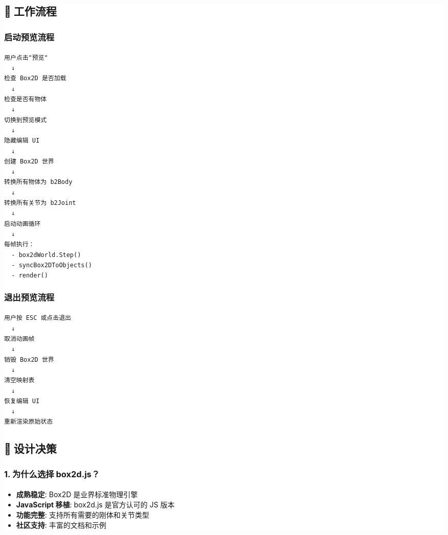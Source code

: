 ## 🔄 工作流程

### 启动预览流程
```
用户点击"预览" 
  ↓
检查 Box2D 是否加载
  ↓
检查是否有物体
  ↓
切换到预览模式
  ↓
隐藏编辑 UI
  ↓
创建 Box2D 世界
  ↓
转换所有物体为 b2Body
  ↓
转换所有关节为 b2Joint
  ↓
启动动画循环
  ↓
每帧执行：
  - box2dWorld.Step()
  - syncBox2DToObjects()
  - render()
```

### 退出预览流程
```
用户按 ESC 或点击退出
  ↓
取消动画帧
  ↓
销毁 Box2D 世界
  ↓
清空映射表
  ↓
恢复编辑 UI
  ↓
重新渲染原始状态
```

## 🎨 设计决策

### 1. 为什么选择 box2d.js？
- **成熟稳定**: Box2D 是业界标准物理引擎
- **JavaScript 移植**: box2d.js 是官方认可的 JS 版本
- **功能完整**: 支持所有需要的刚体和关节类型
- **社区支持**: 丰富的文档和示例

